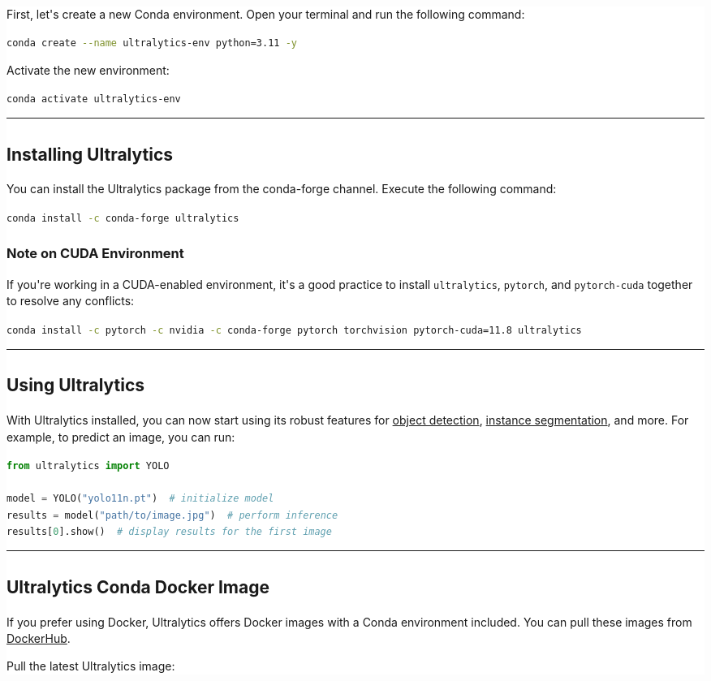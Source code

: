 First, let's create a new Conda environment. Open your terminal and run the following command:

```bash
conda create --name ultralytics-env python=3.11 -y
```

Activate the new environment:

```bash
conda activate ultralytics-env
```

---

## Installing Ultralytics

You can install the Ultralytics package from the conda-forge channel. Execute the following command:

```bash
conda install -c conda-forge ultralytics
```

### Note on CUDA Environment

If you're working in a CUDA-enabled environment, it's a good practice to install `ultralytics`, `pytorch`, and `pytorch-cuda` together to resolve any conflicts:

```bash
conda install -c pytorch -c nvidia -c conda-forge pytorch torchvision pytorch-cuda=11.8 ultralytics
```

---

## Using Ultralytics

With Ultralytics installed, you can now start using its robust features for [object detection](https://www.ultralytics.com/glossary/object-detection), [instance segmentation](https://www.ultralytics.com/glossary/instance-segmentation), and more. For example, to predict an image, you can run:

```python
from ultralytics import YOLO

model = YOLO("yolo11n.pt")  # initialize model
results = model("path/to/image.jpg")  # perform inference
results[0].show()  # display results for the first image
```

---

## Ultralytics Conda Docker Image

If you prefer using Docker, Ultralytics offers Docker images with a Conda environment included. You can pull these images from [DockerHub](https://hub.docker.com/r/ultralytics/ultralytics).

Pull the latest Ultralytics image:
